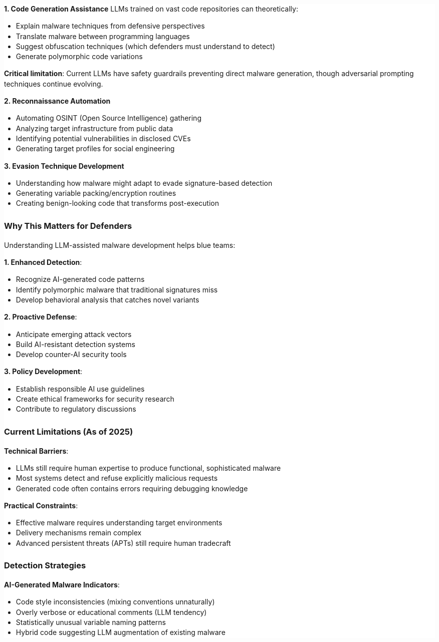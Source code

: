 **1. Code Generation Assistance**
LLMs trained on vast code repositories can theoretically:
- Explain malware techniques from defensive perspectives
- Translate malware between programming languages
- Suggest obfuscation techniques (which defenders must understand to detect)
- Generate polymorphic code variations

**Critical limitation**: Current LLMs have safety guardrails preventing direct malware generation, though adversarial prompting techniques continue evolving.

**2. Reconnaissance Automation**
- Automating OSINT (Open Source Intelligence) gathering
- Analyzing target infrastructure from public data
- Identifying potential vulnerabilities in disclosed CVEs
- Generating target profiles for social engineering

**3. Evasion Technique Development**
- Understanding how malware might adapt to evade signature-based detection
- Generating variable packing/encryption routines
- Creating benign-looking code that transforms post-execution

### Why This Matters for Defenders

Understanding LLM-assisted malware development helps blue teams:

**1. Enhanced Detection**:
- Recognize AI-generated code patterns
- Identify polymorphic malware that traditional signatures miss
- Develop behavioral analysis that catches novel variants

**2. Proactive Defense**:
- Anticipate emerging attack vectors
- Build AI-resistant detection systems
- Develop counter-AI security tools

**3. Policy Development**:
- Establish responsible AI use guidelines
- Create ethical frameworks for security research
- Contribute to regulatory discussions

### Current Limitations (As of 2025)

**Technical Barriers**:
- LLMs still require human expertise to produce functional, sophisticated malware
- Most systems detect and refuse explicitly malicious requests
- Generated code often contains errors requiring debugging knowledge

**Practical Constraints**:
- Effective malware requires understanding target environments
- Delivery mechanisms remain complex
- Advanced persistent threats (APTs) still require human tradecraft

### Detection Strategies

**AI-Generated Malware Indicators**:
- Code style inconsistencies (mixing conventions unnaturally)
- Overly verbose or educational comments (LLM tendency)
- Statistically unusual variable naming patterns
- Hybrid code suggesting LLM augmentation of existing malware

